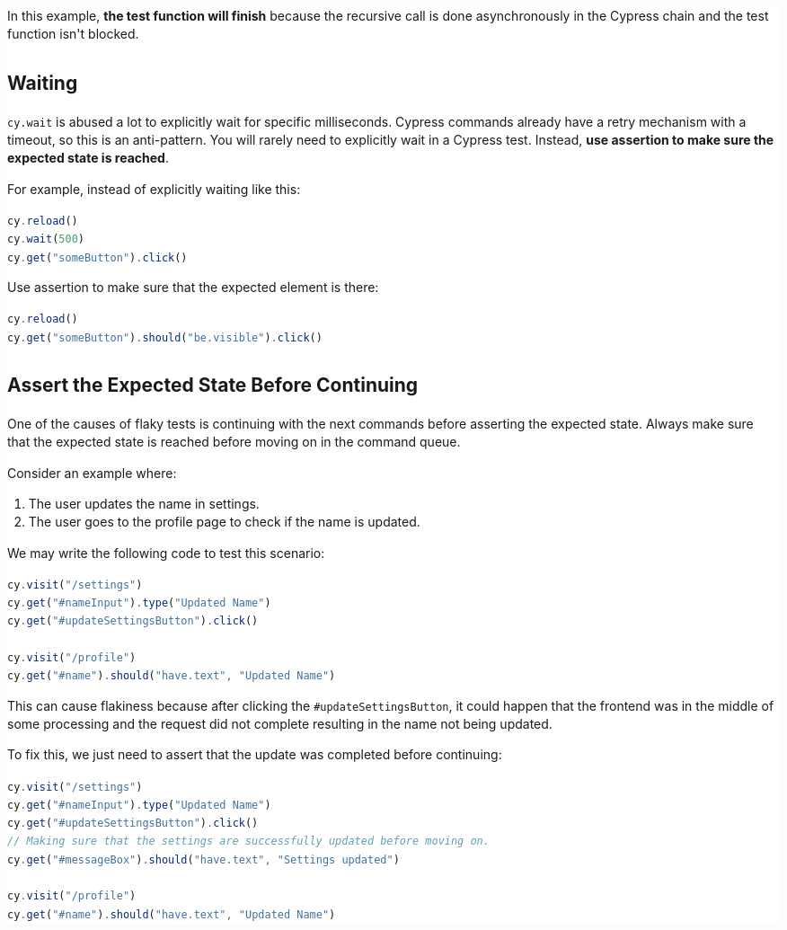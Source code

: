 In this example, **the test function will finish** because the recursive call is done asynchronously in the Cypress chain and the test function isn't blocked.

## Waiting

`cy.wait` is abused a lot to explicitly wait for specific milliseconds. Cypress commands already have a retry mechanism with a timeout, so this is an anti-pattern. You will rarely need to explicitly wait in a Cypress test. Instead, **use assertion to make sure the expected state is reached**.

For example, instead of explicitly waiting like this:

```ts
cy.reload()
cy.wait(500)
cy.get("someButton").click()
```

Use assertion to make sure that the expected element is there:

```ts
cy.reload()
cy.get("someButton").should("be.visible").click()
```

## Assert the Expected State Before Continuing

One of the causes of flaky tests is continuing with the next commands before asserting the expected state. Always make sure that the expected state is reached before moving on in the command queue.

Consider an example where:

1. The user updates the name in settings.
2. The user goes to the profile page to check if the name is updated.

We may write the following code to test this scenario:

```ts
cy.visit("/settings")
cy.get("#nameInput").type("Updated Name")
cy.get("#updateSettingsButton").click()

cy.visit("/profile")
cy.get("#name").should("have.text", "Updated Name")
```

This can cause flakiness because after clicking the `#updateSettingsButton`, it could happen that the frontend was in the middle of some processing and the request did not complete resulting in the name not being updated.

To fix this, we just need to assert that the update was completed before continuing:

```ts
cy.visit("/settings")
cy.get("#nameInput").type("Updated Name")
cy.get("#updateSettingsButton").click()
// Making sure that the settings are successfully updated before moving on.
cy.get("#messageBox").should("have.text", "Settings updated")

cy.visit("/profile")
cy.get("#name").should("have.text", "Updated Name")
```

